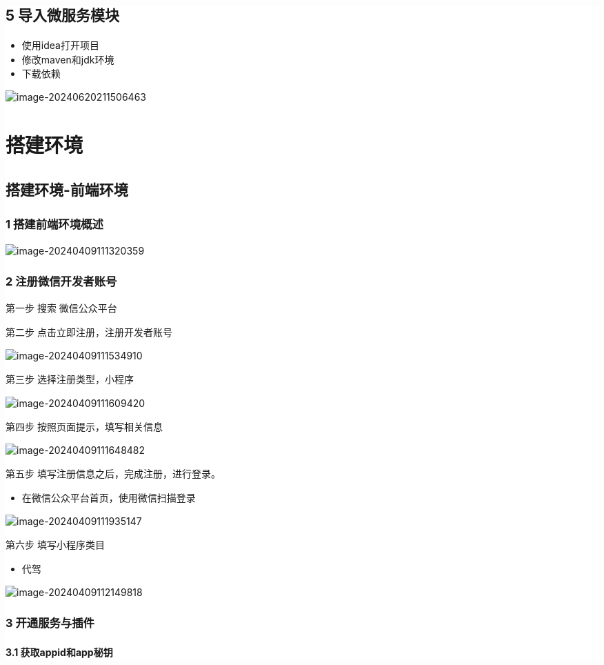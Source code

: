 ## 5 导入微服务模块

* 使用idea打开项目
* 修改maven和jdk环境
* 下载依赖

![image-20240620211506463](D:\BaiduNetdiskDownload\尚硅谷Java项目-乐尚代驾\项目课件\课件\笔记\image\image-20240620211506463.png)



# 搭建环境

## 搭建环境-前端环境

### 1 搭建前端环境概述

![image-20240409111320359](D:\BaiduNetdiskDownload\尚硅谷Java项目-乐尚代驾\项目课件\课件\笔记\image\image-20240409111320359.png)



### 2 注册微信开发者账号

第一步 搜索 微信公众平台

第二步 点击立即注册，注册开发者账号

![image-20240409111534910](image\image-20240409111534910.png)

第三步 选择注册类型，小程序

![image-20240409111609420](image\image-20240409111609420.png)

第四步 按照页面提示，填写相关信息

![image-20240409111648482](image\image-20240409111648482.png)

第五步 填写注册信息之后，完成注册，进行登录。

* 在微信公众平台首页，使用微信扫描登录

![image-20240409111935147](image\image-20240409111935147.png)

第六步 填写小程序类目

* 代驾

![image-20240409112149818](image\image-20240409112149818.png)



### 3 开通服务与插件

#### 3.1 获取appid和app秘钥
